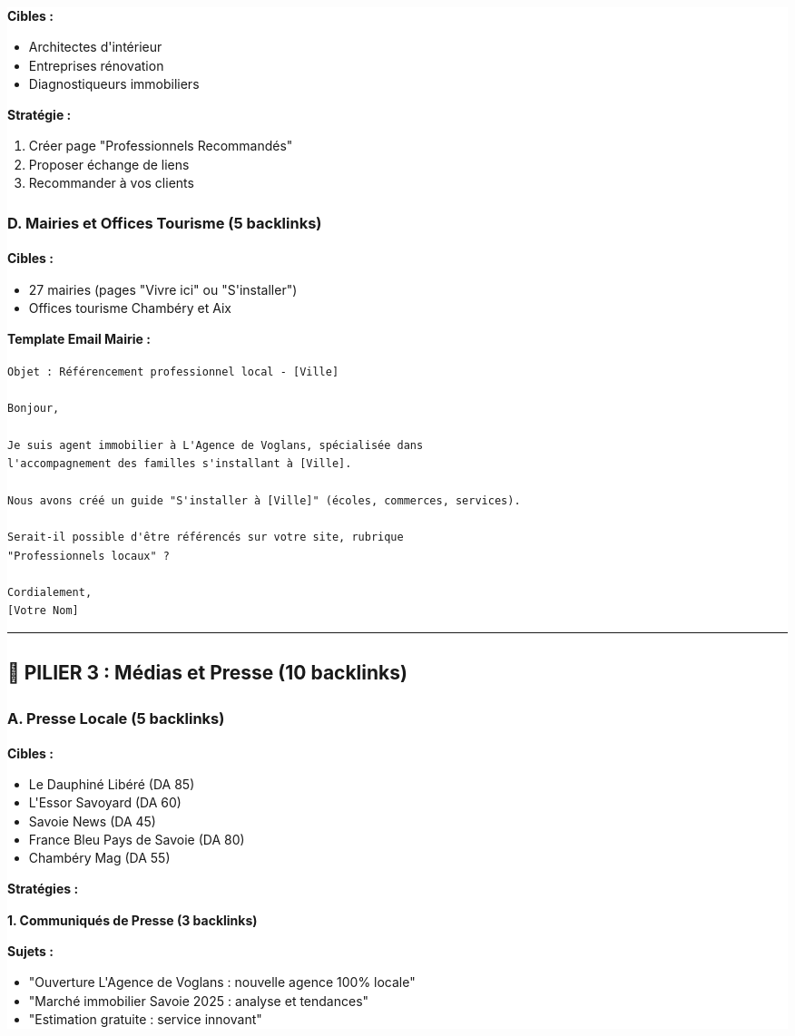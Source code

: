 **Cibles :**
- Architectes d'intérieur
- Entreprises rénovation
- Diagnostiqueurs immobiliers

**Stratégie :**
1. Créer page "Professionnels Recommandés"
2. Proposer échange de liens
3. Recommander à vos clients

### **D. Mairies et Offices Tourisme (5 backlinks)**

**Cibles :**
- 27 mairies (pages "Vivre ici" ou "S'installer")
- Offices tourisme Chambéry et Aix

**Template Email Mairie :**
```
Objet : Référencement professionnel local - [Ville]

Bonjour,

Je suis agent immobilier à L'Agence de Voglans, spécialisée dans 
l'accompagnement des familles s'installant à [Ville].

Nous avons créé un guide "S'installer à [Ville]" (écoles, commerces, services).

Serait-il possible d'être référencés sur votre site, rubrique 
"Professionnels locaux" ?

Cordialement,
[Votre Nom]
```

---

## 📰 **PILIER 3 : Médias et Presse (10 backlinks)**

### **A. Presse Locale (5 backlinks)**

**Cibles :**
- Le Dauphiné Libéré (DA 85)
- L'Essor Savoyard (DA 60)
- Savoie News (DA 45)
- France Bleu Pays de Savoie (DA 80)
- Chambéry Mag (DA 55)

**Stratégies :**

**1. Communiqués de Presse (3 backlinks)**

**Sujets :**
- "Ouverture L'Agence de Voglans : nouvelle agence 100% locale"
- "Marché immobilier Savoie 2025 : analyse et tendances"
- "Estimation gratuite : service innovant"
